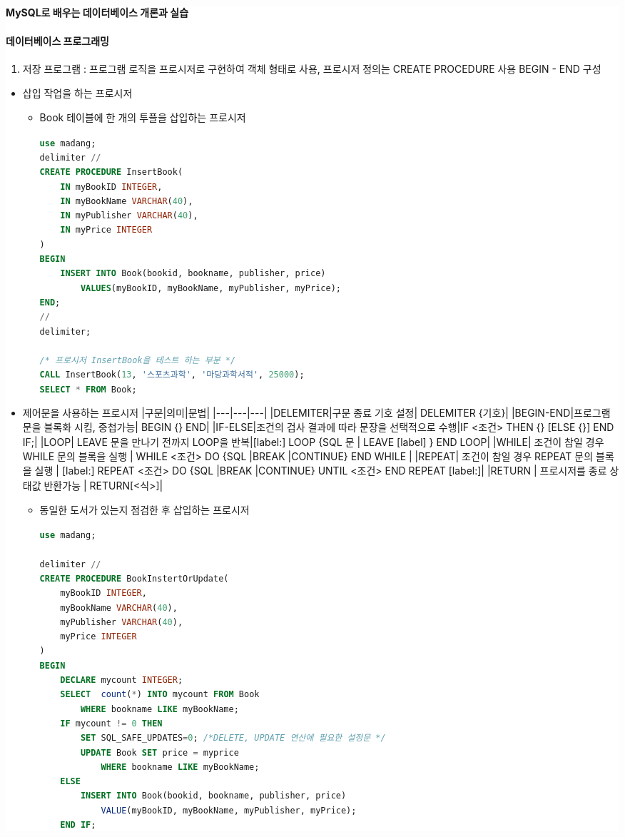 #### MySQL로 배우는 데이터베이스 개론과 실습

#### 데이터베이스 프로그래밍
1. 저장 프로그램 : 프로그램 로직을 프로시저로 구현하여 객체 형태로 사용, 프로시저 정의는 CREATE PROCEDURE 사용 BEGIN - END 구성 
- 삽입 작업을 하는 프로시저 
  - Book 테이블에 한 개의 투플을 삽입하는 프로시저
    ```sql
    use madang;
    delimiter //
    CREATE PROCEDURE InsertBook(
        IN myBookID INTEGER,
        IN myBookName VARCHAR(40),
        IN myPublisher VARCHAR(40),
        IN myPrice INTEGER
    )
    BEGIN
        INSERT INTO Book(bookid, bookname, publisher, price)
            VALUES(myBookID, myBookName, myPublisher, myPrice);
    END;
    //
    delimiter;

    /* 프로시저 InsertBook을 테스트 하는 부분 */
    CALL InsertBook(13, '스포츠과학', '마당과학서적', 25000);
    SELECT * FROM Book;
    ```
- 제어문을 사용하는 프로시저
  |구문|의미|문법|
  |---|---|---|
  |DELEMITER|구문 종료 기호 설정| DELEMITER {기호}|
  |BEGIN-END|프로그램 문을 블록화 시킴, 중첩가능| BEGIN {} END|
  |IF-ELSE|조건의 검사 결과에 따라 문장을 선택적으로 수행|IF <조건> THEN {} [ELSE {}] END IF;|
  |LOOP| LEAVE 문을 만나기 전까지 LOOP을 반복|[label:] LOOP {SQL 문 | LEAVE [label] } END LOOP|
  |WHILE| 조건이 참일 경우 WHILE 문의 블록을 실행 | WHILE <조건> DO {SQL |BREAK |CONTINUE} END WHILE |
  |REPEAT| 조건이 참일 경우 REPEAT 문의 블록을 실행 | [label:] REPEAT <조건> DO {SQL |BREAK |CONTINUE} UNTIL <조건> END REPEAT [label:]|
  |RETURN | 프로시저를 종료 상태값 반환가능 | RETURN[<식>]|
  
  - 동일한 도서가 있는지 점검한 후 삽입하는 프로시저
    ```sql
    use madang; 
    
    delimiter // 
    CREATE PROCEDURE BookInstertOrUpdate(
        myBookID INTEGER,
        myBookName VARCHAR(40),
        myPublisher VARCHAR(40),
        myPrice INTEGER
    )
    BEGIN
        DECLARE mycount INTEGER;
        SELECT  count(*) INTO mycount FROM Book
            WHERE bookname LIKE myBookName;
        IF mycount != 0 THEN
            SET SQL_SAFE_UPDATES=0; /*DELETE, UPDATE 연산에 필요한 설정문 */
            UPDATE Book SET price = myprice
                WHERE bookname LIKE myBookName;
        ELSE
            INSERT INTO Book(bookid, bookname, publisher, price)
                VALUE(myBookID, myBookName, myPublisher, myPrice);
        END IF;